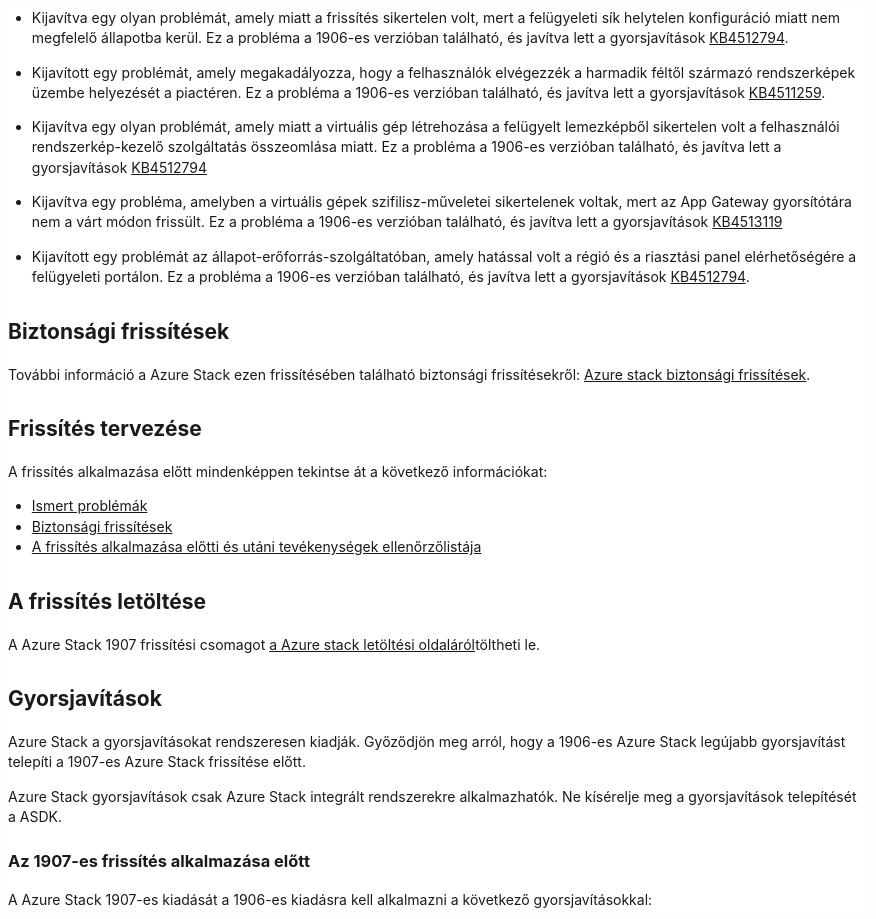 - Kijavítva egy olyan problémát, amely miatt a frissítés sikertelen volt, mert a felügyeleti sík helytelen konfiguráció miatt nem megfelelő állapotba kerül. Ez a probléma a 1906-es verzióban található, és javítva lett a gyorsjavítások [KB4512794](https://support.microsoft.com/help/4512794/).

- Kijavított egy problémát, amely megakadályozza, hogy a felhasználók elvégezzék a harmadik féltől származó rendszerképek üzembe helyezését a piactéren. Ez a probléma a 1906-es verzióban található, és javítva lett a gyorsjavítások [KB4511259](https://support.microsoft.com/help/4511259/).

- Kijavítva egy olyan problémát, amely miatt a virtuális gép létrehozása a felügyelt lemezképből sikertelen volt a felhasználói rendszerkép-kezelő szolgáltatás összeomlása miatt. Ez a probléma a 1906-es verzióban található, és javítva lett a gyorsjavítások [KB4512794](https://support.microsoft.com/help/4512794/)

- Kijavítva egy probléma, amelyben a virtuális gépek szifilisz-műveletei sikertelenek voltak, mert az App Gateway gyorsítótára nem a várt módon frissült. Ez a probléma a 1906-es verzióban található, és javítva lett a gyorsjavítások [KB4513119](https://support.microsoft.com/en-us/help/4513119/)

- Kijavított egy problémát az állapot-erőforrás-szolgáltatóban, amely hatással volt a régió és a riasztási panel elérhetőségére a felügyeleti portálon. Ez a probléma a 1906-es verzióban található, és javítva lett a gyorsjavítások [KB4512794](https://support.microsoft.com/help/4512794).

## <a name="security-updates"></a>Biztonsági frissítések

További információ a Azure Stack ezen frissítésében található biztonsági frissítésekről: [Azure stack biztonsági frissítések](azure-stack-release-notes-security-updates-1907.md).

## <a name="update-planning"></a>Frissítés tervezése

A frissítés alkalmazása előtt mindenképpen tekintse át a következő információkat:

- [Ismert problémák](azure-stack-release-notes-known-issues-1907.md)
- [Biztonsági frissítések](azure-stack-release-notes-security-updates-1907.md)
- [A frissítés alkalmazása előtti és utáni tevékenységek ellenőrzőlistája](azure-stack-release-notes-checklist.md)

## <a name="download-the-update"></a>A frissítés letöltése

A Azure Stack 1907 frissítési csomagot [a Azure stack letöltési oldaláról](https://aka.ms/azurestackupdatedownload)töltheti le.

## <a name="hotfixes"></a>Gyorsjavítások

Azure Stack a gyorsjavításokat rendszeresen kiadják. Győződjön meg arról, hogy a 1906-es Azure Stack legújabb gyorsjavítást telepíti a 1907-es Azure Stack frissítése előtt.

Azure Stack gyorsjavítások csak Azure Stack integrált rendszerekre alkalmazhatók. Ne kísérelje meg a gyorsjavítások telepítését a ASDK.

### <a name="before-applying-the-1907-update"></a>Az 1907-es frissítés alkalmazása előtt

A Azure Stack 1907-es kiadását a 1906-es kiadásra kell alkalmazni a következő gyorsjavításokkal:

